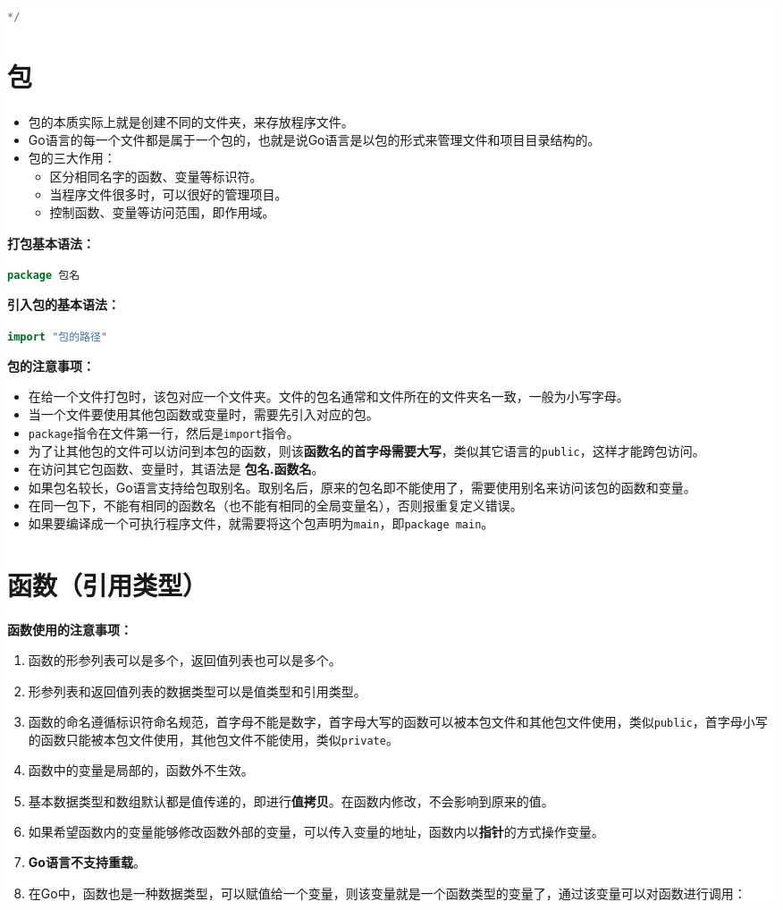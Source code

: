 ```go
*/
```

# 包

- 包的本质实际上就是创建不同的文件夹，来存放程序文件。
- Go语言的每一个文件都是属于一个包的，也就是说Go语言是以包的形式来管理文件和项目目录结构的。
- 包的三大作用：
	- 区分相同名字的函数、变量等标识符。
	- 当程序文件很多时，可以很好的管理项目。
	- 控制函数、变量等访问范围，即作用域。

**打包基本语法：**

```go
package 包名
```

**引入包的基本语法：**

```go
import "包的路径"
```

**包的注意事项：**

- 在给一个文件打包时，该包对应一个文件夹。文件的包名通常和文件所在的文件夹名一致，一般为小写字母。
- 当一个文件要使用其他包函数或变量时，需要先引入对应的包。
- `package`指令在文件第一行，然后是`import`指令。
- 为了让其他包的文件可以访问到本包的函数，则该**函数名的首字母需要大写**，类似其它语言的`public`，这样才能跨包访问。
- 在访问其它包函数、变量时，其语法是 **包名.函数名**。
- 如果包名较长，Go语言支持给包取别名。取别名后，原来的包名即不能使用了，需要使用别名来访问该包的函数和变量。
- 在同一包下，不能有相同的函数名（也不能有相同的全局变量名），否则报重复定义错误。
- 如果要编译成一个可执行程序文件，就需要将这个包声明为`main`，即`package main`。



# 函数（引用类型）

**函数使用的注意事项：**

1. 函数的形参列表可以是多个，返回值列表也可以是多个。

2. 形参列表和返回值列表的数据类型可以是值类型和引用类型。

3. 函数的命名遵循标识符命名规范，首字母不能是数字，首字母大写的函数可以被本包文件和其他包文件使用，类似`public`，首字母小写的函数只能被本包文件使用，其他包文件不能使用，类似`private`。

4. 函数中的变量是局部的，函数外不生效。

5. 基本数据类型和数组默认都是值传递的，即进行**值拷贝**。在函数内修改，不会影响到原来的值。

6. 如果希望函数内的变量能够修改函数外部的变量，可以传入变量的地址，函数内以**指针**的方式操作变量。

7. **Go语言不支持重载**。

8. 在Go中，函数也是一种数据类型，可以赋值给一个变量，则该变量就是一个函数类型的变量了，通过该变量可以对函数进行调用：

